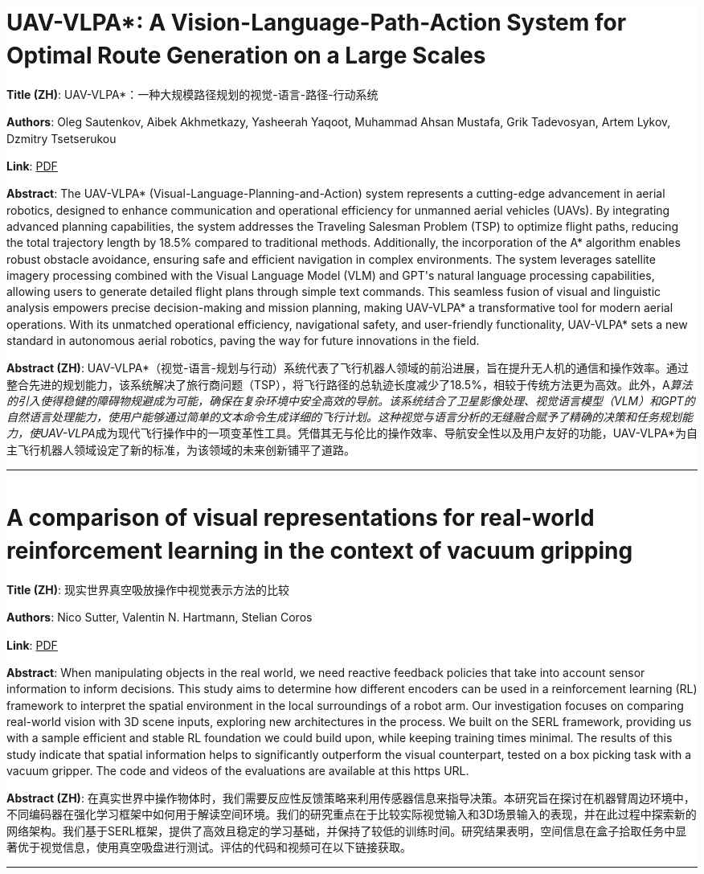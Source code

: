 # UAV-VLPA*: A Vision-Language-Path-Action System for Optimal Route Generation on a Large Scales 

**Title (ZH)**: UAV-VLPA*：一种大规模路径规划的视觉-语言-路径-行动系统 

**Authors**: Oleg Sautenkov, Aibek Akhmetkazy, Yasheerah Yaqoot, Muhammad Ahsan Mustafa, Grik Tadevosyan, Artem Lykov, Dzmitry Tsetserukou  

**Link**: [PDF](https://arxiv.org/pdf/2503.02454)  

**Abstract**: The UAV-VLPA* (Visual-Language-Planning-and-Action) system represents a cutting-edge advancement in aerial robotics, designed to enhance communication and operational efficiency for unmanned aerial vehicles (UAVs). By integrating advanced planning capabilities, the system addresses the Traveling Salesman Problem (TSP) to optimize flight paths, reducing the total trajectory length by 18.5\% compared to traditional methods. Additionally, the incorporation of the A* algorithm enables robust obstacle avoidance, ensuring safe and efficient navigation in complex environments. The system leverages satellite imagery processing combined with the Visual Language Model (VLM) and GPT's natural language processing capabilities, allowing users to generate detailed flight plans through simple text commands. This seamless fusion of visual and linguistic analysis empowers precise decision-making and mission planning, making UAV-VLPA* a transformative tool for modern aerial operations. With its unmatched operational efficiency, navigational safety, and user-friendly functionality, UAV-VLPA* sets a new standard in autonomous aerial robotics, paving the way for future innovations in the field. 

**Abstract (ZH)**: UAV-VLPA*（视觉-语言-规划与行动）系统代表了飞行机器人领域的前沿进展，旨在提升无人机的通信和操作效率。通过整合先进的规划能力，该系统解决了旅行商问题（TSP），将飞行路径的总轨迹长度减少了18.5%，相较于传统方法更为高效。此外，A*算法的引入使得稳健的障碍物规避成为可能，确保在复杂环境中安全高效的导航。该系统结合了卫星影像处理、视觉语言模型（VLM）和GPT的自然语言处理能力，使用户能够通过简单的文本命令生成详细的飞行计划。这种视觉与语言分析的无缝融合赋予了精确的决策和任务规划能力，使UAV-VLPA*成为现代飞行操作中的一项变革性工具。凭借其无与伦比的操作效率、导航安全性以及用户友好的功能，UAV-VLPA*为自主飞行机器人领域设定了新的标准，为该领域的未来创新铺平了道路。 

---
# A comparison of visual representations for real-world reinforcement learning in the context of vacuum gripping 

**Title (ZH)**: 现实世界真空吸放操作中视觉表示方法的比较 

**Authors**: Nico Sutter, Valentin N. Hartmann, Stelian Coros  

**Link**: [PDF](https://arxiv.org/pdf/2503.02405)  

**Abstract**: When manipulating objects in the real world, we need reactive feedback policies that take into account sensor information to inform decisions. This study aims to determine how different encoders can be used in a reinforcement learning (RL) framework to interpret the spatial environment in the local surroundings of a robot arm. Our investigation focuses on comparing real-world vision with 3D scene inputs, exploring new architectures in the process. We built on the SERL framework, providing us with a sample efficient and stable RL foundation we could build upon, while keeping training times minimal. The results of this study indicate that spatial information helps to significantly outperform the visual counterpart, tested on a box picking task with a vacuum gripper. The code and videos of the evaluations are available at this https URL. 

**Abstract (ZH)**: 在真实世界中操作物体时，我们需要反应性反馈策略来利用传感器信息来指导决策。本研究旨在探讨在机器臂周边环境中，不同编码器在强化学习框架中如何用于解读空间环境。我们的研究重点在于比较实际视觉输入和3D场景输入的表现，并在此过程中探索新的网络架构。我们基于SERL框架，提供了高效且稳定的学习基础，并保持了较低的训练时间。研究结果表明，空间信息在盒子拾取任务中显著优于视觉信息，使用真空吸盘进行测试。评估的代码和视频可在以下链接获取。 

---
